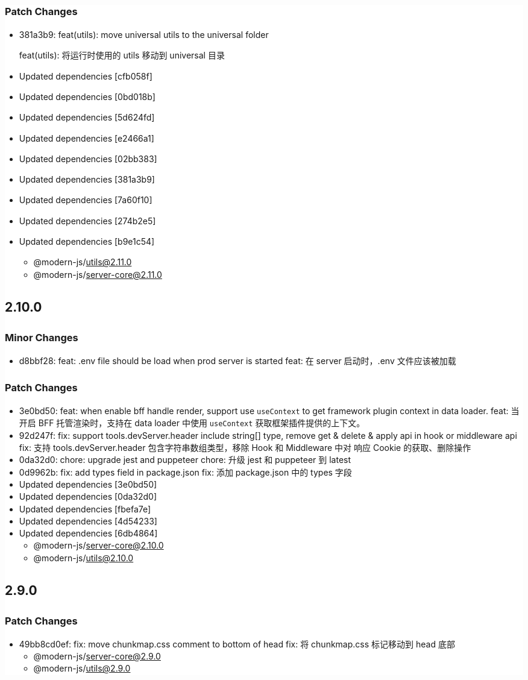 ### Patch Changes

- 381a3b9: feat(utils): move universal utils to the universal folder

  feat(utils): 将运行时使用的 utils 移动到 universal 目录

- Updated dependencies [cfb058f]
- Updated dependencies [0bd018b]
- Updated dependencies [5d624fd]
- Updated dependencies [e2466a1]
- Updated dependencies [02bb383]
- Updated dependencies [381a3b9]
- Updated dependencies [7a60f10]
- Updated dependencies [274b2e5]
- Updated dependencies [b9e1c54]
  - @modern-js/utils@2.11.0
  - @modern-js/server-core@2.11.0

## 2.10.0

### Minor Changes

- d8bbf28: feat: .env file should be load when prod server is started
  feat: 在 server 启动时，.env 文件应该被加载

### Patch Changes

- 3e0bd50: feat: when enable bff handle render, support use `useContext` to get framework plugin context in data loader.
  feat: 当开启 BFF 托管渲染时，支持在 data loader 中使用 `useContext` 获取框架插件提供的上下文。
- 92d247f: fix: support tools.devServer.header include string[] type, remove get & delete & apply api in hook or middleware api
  fix: 支持 tools.devServer.header 包含字符串数组类型，移除 Hook 和 Middleware 中对 响应 Cookie 的获取、删除操作
- 0da32d0: chore: upgrade jest and puppeteer
  chore: 升级 jest 和 puppeteer 到 latest
- 0d9962b: fix: add types field in package.json
  fix: 添加 package.json 中的 types 字段
- Updated dependencies [3e0bd50]
- Updated dependencies [0da32d0]
- Updated dependencies [fbefa7e]
- Updated dependencies [4d54233]
- Updated dependencies [6db4864]
  - @modern-js/server-core@2.10.0
  - @modern-js/utils@2.10.0

## 2.9.0

### Patch Changes

- 49bb8cd0ef: fix: move chunkmap.css comment to bottom of head
  fix: 将 chunkmap.css 标记移动到 head 底部
  - @modern-js/server-core@2.9.0
  - @modern-js/utils@2.9.0
